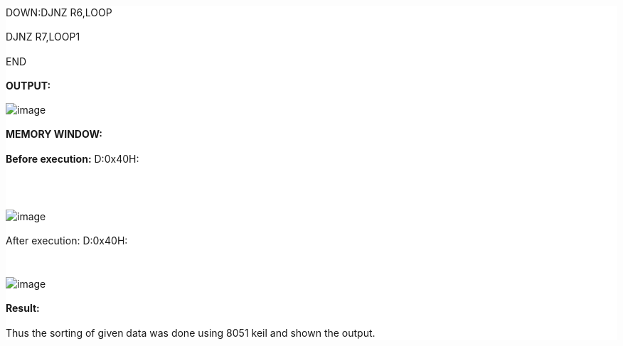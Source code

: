 DOWN:DJNZ R6,LOOP 

DJNZ R7,LOOP1

END

**OUTPUT:**

<img width="700" height="420" alt="image" src="https://github.com/user-attachments/assets/50547314-8929-4db7-89ec-0fbfc9bcea6d" />

**MEMORY WINDOW:** 

**Before execution:**
D:0x40H:
<BR>
<BR>
<BR>
<BR>
<img width="700" height="420" alt="image" src="https://github.com/user-attachments/assets/cb626d7f-ed92-471d-adac-19fdf7f8821c" />

After execution:
D:0x40H:
<BR>
<BR>
<BR>
<img width="700" height="420" alt="image" src="https://github.com/user-attachments/assets/50547314-8929-4db7-89ec-0fbfc9bcea6d" />

**Result:**

Thus the sorting of given data was done using 8051 keil and shown the output.

